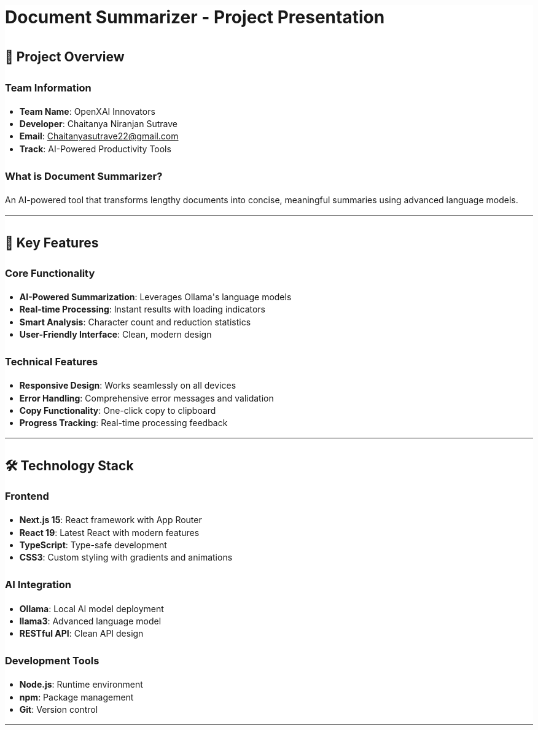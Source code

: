 # Document Summarizer - Project Presentation

## 🎯 Project Overview

### Team Information
- **Team Name**: OpenXAI Innovators
- **Developer**: Chaitanya Niranjan Sutrave
- **Email**: Chaitanyasutrave22@gmail.com
- **Track**: AI-Powered Productivity Tools

### What is Document Summarizer?
An AI-powered tool that transforms lengthy documents into concise, meaningful summaries using advanced language models.

---

## 🚀 Key Features

### Core Functionality
- **AI-Powered Summarization**: Leverages Ollama's language models
- **Real-time Processing**: Instant results with loading indicators
- **Smart Analysis**: Character count and reduction statistics
- **User-Friendly Interface**: Clean, modern design

### Technical Features
- **Responsive Design**: Works seamlessly on all devices
- **Error Handling**: Comprehensive error messages and validation
- **Copy Functionality**: One-click copy to clipboard
- **Progress Tracking**: Real-time processing feedback

---

## 🛠️ Technology Stack

### Frontend
- **Next.js 15**: React framework with App Router
- **React 19**: Latest React with modern features
- **TypeScript**: Type-safe development
- **CSS3**: Custom styling with gradients and animations

### AI Integration
- **Ollama**: Local AI model deployment
- **llama3**: Advanced language model
- **RESTful API**: Clean API design

### Development Tools
- **Node.js**: Runtime environment
- **npm**: Package management
- **Git**: Version control

---